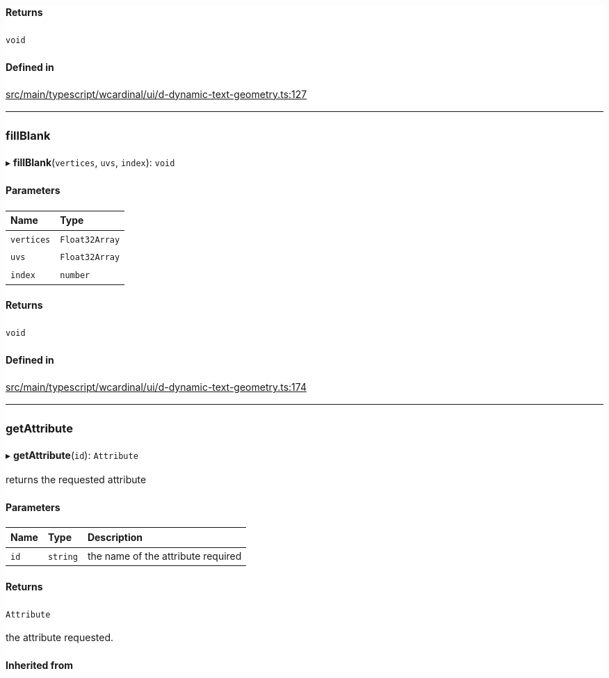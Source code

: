 #### Returns

`void`

#### Defined in

[src/main/typescript/wcardinal/ui/d-dynamic-text-geometry.ts:127](https://github.com/winter-cardinal/winter-cardinal-ui/blob/v0.457.0/src/main/typescript/wcardinal/ui/d-dynamic-text-geometry.ts#L127)

___

### fillBlank

▸ **fillBlank**(`vertices`, `uvs`, `index`): `void`

#### Parameters

| Name | Type |
| :------ | :------ |
| `vertices` | `Float32Array` |
| `uvs` | `Float32Array` |
| `index` | `number` |

#### Returns

`void`

#### Defined in

[src/main/typescript/wcardinal/ui/d-dynamic-text-geometry.ts:174](https://github.com/winter-cardinal/winter-cardinal-ui/blob/v0.457.0/src/main/typescript/wcardinal/ui/d-dynamic-text-geometry.ts#L174)

___

### getAttribute

▸ **getAttribute**(`id`): `Attribute`

returns the requested attribute

#### Parameters

| Name | Type | Description |
| :------ | :------ | :------ |
| `id` | `string` | the name of the attribute required |

#### Returns

`Attribute`

the attribute requested.

#### Inherited from
